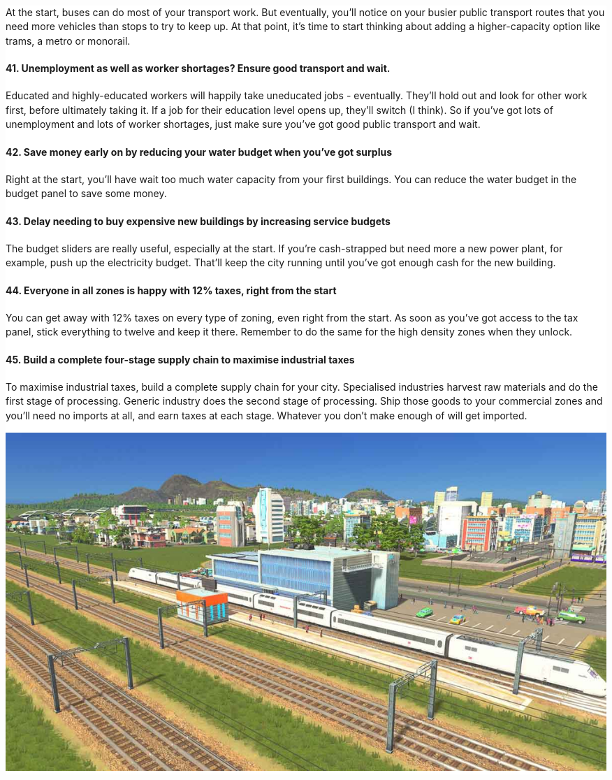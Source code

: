 At the start, buses can do most of your transport work. But eventually, you’ll notice on your busier public transport routes that you need more vehicles than stops to try to keep up. At that point, it’s time to start thinking about adding a higher-capacity option like trams, a metro or monorail.

#### 41. Unemployment as well as worker shortages? Ensure good transport and wait.

Educated and highly-educated workers will happily take uneducated jobs - eventually. They’ll hold out and look for other work first, before ultimately taking it. If a job for their education level opens up, they’ll switch (I think). So if you’ve got lots of unemployment and lots of worker shortages, just make sure you’ve got good public transport and wait.

#### 42. Save money early on by reducing your water budget when you’ve got surplus

Right at the start, you’ll have wait too much water capacity from your first buildings. You can reduce the water budget in the budget panel to save some money.

#### 43. Delay needing to buy expensive new buildings by increasing service budgets

The budget sliders are really useful, especially at the start. If you’re cash-strapped but need more a new power plant, for example, push up the electricity budget. That’ll keep the city running until you’ve got enough cash for the new building.

#### 44. Everyone in all zones is happy with 12% taxes, right from the start

You can get away with 12% taxes on every type of zoning, even right from the start. As soon as you’ve got access to the tax panel, stick everything to twelve and keep it there. Remember to do the same for the high density zones when they unlock.

#### 45. Build a complete four-stage supply chain to maximise industrial taxes

To maximise industrial taxes, build a complete supply chain for your city. Specialised industries harvest raw materials and do the first stage of processing. Generic industry does the second stage of processing. Ship those goods to your commercial zones and you’ll need no imports at all, and earn taxes at each stage. Whatever you don’t make enough of will get imported.

![Separate train tracks](/images/multiple-tracks.jpg)
